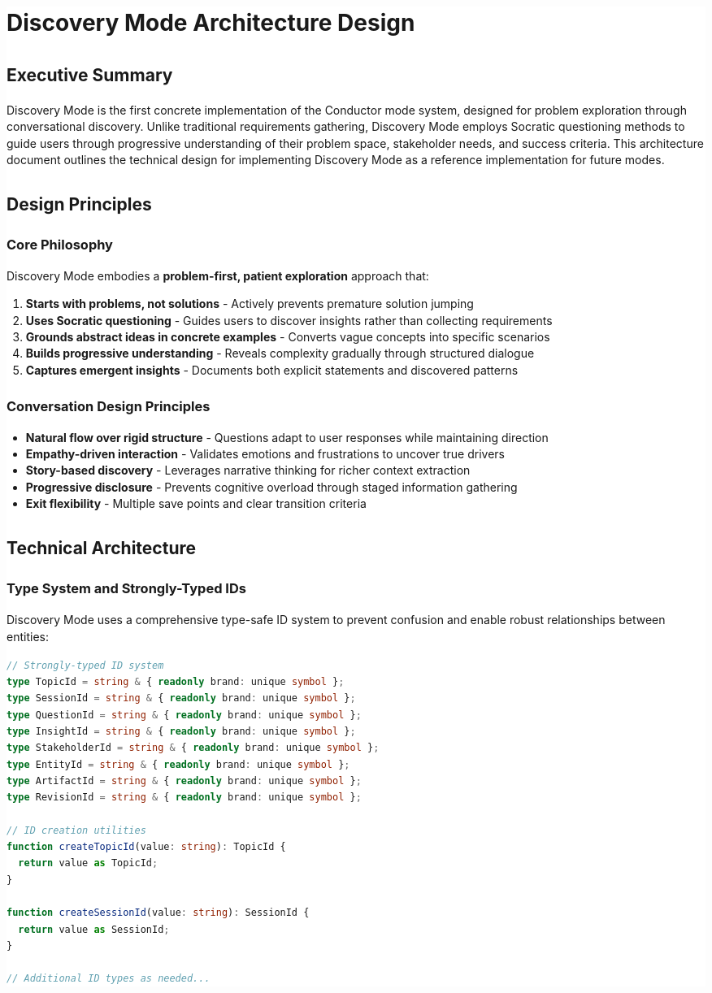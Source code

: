 # Discovery Mode Architecture Design

## Executive Summary

Discovery Mode is the first concrete implementation of the Conductor mode system, designed for problem exploration through conversational discovery. Unlike traditional requirements gathering, Discovery Mode employs Socratic questioning methods to guide users through progressive understanding of their problem space, stakeholder needs, and success criteria. This architecture document outlines the technical design for implementing Discovery Mode as a reference implementation for future modes.

## Design Principles

### Core Philosophy

Discovery Mode embodies a **problem-first, patient exploration** approach that:

1. **Starts with problems, not solutions** - Actively prevents premature solution jumping
2. **Uses Socratic questioning** - Guides users to discover insights rather than collecting requirements
3. **Grounds abstract ideas in concrete examples** - Converts vague concepts into specific scenarios
4. **Builds progressive understanding** - Reveals complexity gradually through structured dialogue
5. **Captures emergent insights** - Documents both explicit statements and discovered patterns

### Conversation Design Principles

- **Natural flow over rigid structure** - Questions adapt to user responses while maintaining direction
- **Empathy-driven interaction** - Validates emotions and frustrations to uncover true drivers
- **Story-based discovery** - Leverages narrative thinking for richer context extraction
- **Progressive disclosure** - Prevents cognitive overload through staged information gathering
- **Exit flexibility** - Multiple save points and clear transition criteria

## Technical Architecture

### Type System and Strongly-Typed IDs

Discovery Mode uses a comprehensive type-safe ID system to prevent confusion and enable robust relationships between entities:

```typescript
// Strongly-typed ID system
type TopicId = string & { readonly brand: unique symbol };
type SessionId = string & { readonly brand: unique symbol };
type QuestionId = string & { readonly brand: unique symbol };
type InsightId = string & { readonly brand: unique symbol };
type StakeholderId = string & { readonly brand: unique symbol };
type EntityId = string & { readonly brand: unique symbol };
type ArtifactId = string & { readonly brand: unique symbol };
type RevisionId = string & { readonly brand: unique symbol };

// ID creation utilities
function createTopicId(value: string): TopicId {
  return value as TopicId;
}

function createSessionId(value: string): SessionId {
  return value as SessionId;
}

// Additional ID types as needed...

```